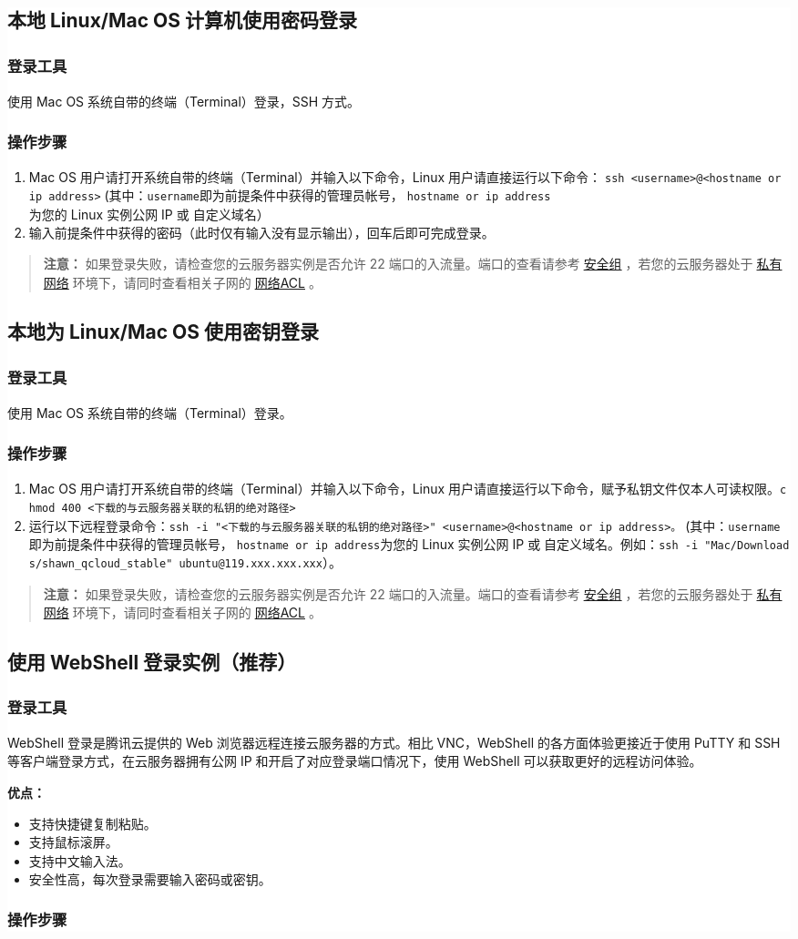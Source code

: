 ## 本地 Linux/Mac OS 计算机使用密码登录

### 登录工具

使用 Mac OS 系统自带的终端（Terminal）登录，SSH 方式。

### 操作步骤

1. Mac OS 用户请打开系统自带的终端（Terminal）并输入以下命令，Linux 用户请直接运行以下命令： `ssh <username>@<hostname or ip address>`
   (其中：`username`即为前提条件中获得的管理员帐号， `hostname or ip address`为您的 Linux 实例公网 IP 或 自定义域名）
2. 输入前提条件中获得的密码（此时仅有输入没有显示输出），回车后即可完成登录。

> **注意：**
> 如果登录失败，请检查您的云服务器实例是否允许 22 端口的入流量。端口的查看请参考 [安全组](https://cloud.tencent.com/doc/product/213/5221) ，若您的云服务器处于 [私有网络](https://cloud.tencent.com/doc/product/213/5227) 环境下，请同时查看相关子网的 [网络ACL](https://cloud.tencent.com/doc/product/215/5132) 。

## 本地为 Linux/Mac OS 使用密钥登录

### 登录工具

使用 Mac OS 系统自带的终端（Terminal）登录。

### 操作步骤

1. Mac OS 用户请打开系统自带的终端（Terminal）并输入以下命令，Linux 用户请直接运行以下命令，赋予私钥文件仅本人可读权限。`chmod 400 <下载的与云服务器关联的私钥的绝对路径>`
2. 运行以下远程登录命令：`ssh -i "<下载的与云服务器关联的私钥的绝对路径>" <username>@<hostname or ip address>。`
   (其中：`username`即为前提条件中获得的管理员帐号， `hostname or ip address`为您的 Linux 实例公网 IP 或 自定义域名。例如：`ssh -i "Mac/Downloads/shawn_qcloud_stable" ubuntu@119.xxx.xxx.xxx`）。

> **注意：**
> 如果登录失败，请检查您的云服务器实例是否允许 22 端口的入流量。端口的查看请参考 [安全组](https://cloud.tencent.com/doc/product/213/5221) ，若您的云服务器处于 [私有网络](https://cloud.tencent.com/doc/product/213/5227) 环境下，请同时查看相关子网的 [网络ACL](https://cloud.tencent.com/doc/product/215/5132) 。

## 使用 WebShell 登录实例（推荐）

### 登录工具

WebShell 登录是腾讯云提供的 Web 浏览器远程连接云服务器的方式。相比 VNC，WebShell 的各方面体验更接近于使用 PuTTY 和 SSH 等客户端登录方式，在云服务器拥有公网 IP 和开启了对应登录端口情况下，使用 WebShell 可以获取更好的远程访问体验。

**优点：**

- 支持快捷键复制粘贴。
- 支持鼠标滚屏。
- 支持中文输入法。
- 安全性高，每次登录需要输入密码或密钥。

### 操作步骤
